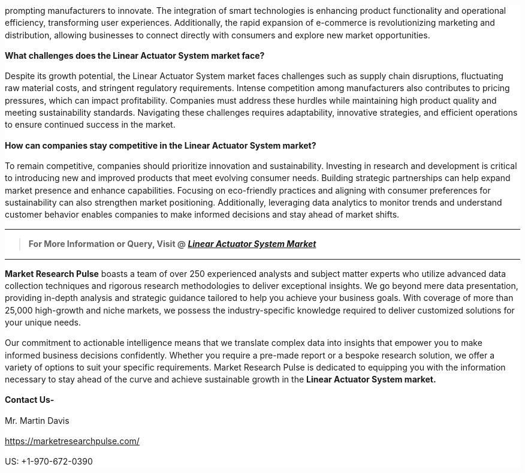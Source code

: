 prompting manufacturers to innovate. The integration of smart technologies is enhancing product functionality and operational efficiency, transforming user experiences. Additionally, the rapid expansion of e-commerce is revolutionizing marketing and distribution, allowing businesses to connect directly with consumers and explore new market opportunities.</p><p><strong>What challenges does the Linear Actuator System market face?</strong></p><p>Despite its growth potential, the Linear Actuator System market faces challenges such as supply chain disruptions, fluctuating raw material costs, and stringent regulatory requirements. Intense competition among manufacturers also contributes to pricing pressures, which can impact profitability. Companies must address these hurdles while maintaining high product quality and meeting sustainability standards. Navigating these challenges requires adaptability, innovative strategies, and efficient operations to ensure continued success in the market.</p><p><strong>How can companies stay competitive in the Linear Actuator System market?</strong></p><p>To remain competitive, companies should prioritize innovation and sustainability. Investing in research and development is critical to introducing new and improved products that meet evolving consumer needs. Building strategic partnerships can help expand market presence and enhance capabilities. Focusing on eco-friendly practices and aligning with consumer preferences for sustainability can also strengthen market positioning. Additionally, leveraging data analytics to monitor trends and understand customer behavior enables companies to make informed decisions and stay ahead of market shifts.</p><hr /><blockquote><p><strong>For More Information or Query, Visit @&nbsp;<em><a href="https://marketresearchpulse.com/report/27549/linear-actuator-system-market?utm_source=Linkedin&utm_medium=091">Linear Actuator System Market</a></em></strong></p></blockquote><hr /><p><strong>Market Research Pulse</strong> boasts a team of over 250 experienced analysts and subject matter experts who utilize advanced data collection techniques and rigorous research methodologies to deliver exceptional insights. We go beyond mere data presentation, providing in-depth analysis and strategic guidance tailored to help you achieve your business goals. With coverage of more than 25,000 high-growth and niche markets, we possess the industry-specific knowledge required to deliver customized solutions for your unique needs.</p><p>Our commitment to actionable intelligence means that we translate complex data into insights that empower you to make informed business decisions confidently. Whether you require a pre-made report or a bespoke research solution, we offer a variety of options to suit your specific requirements. Market Research Pulse is dedicated to equipping you with the information necessary to stay ahead of the curve and achieve sustainable growth in the <strong>Linear Actuator System market.</strong></p><p><strong>Contact Us-</strong></p><p>Mr. Martin Davis</p><p>https://marketresearchpulse.com/</p><p>US: +1-970-672-0390</p>
